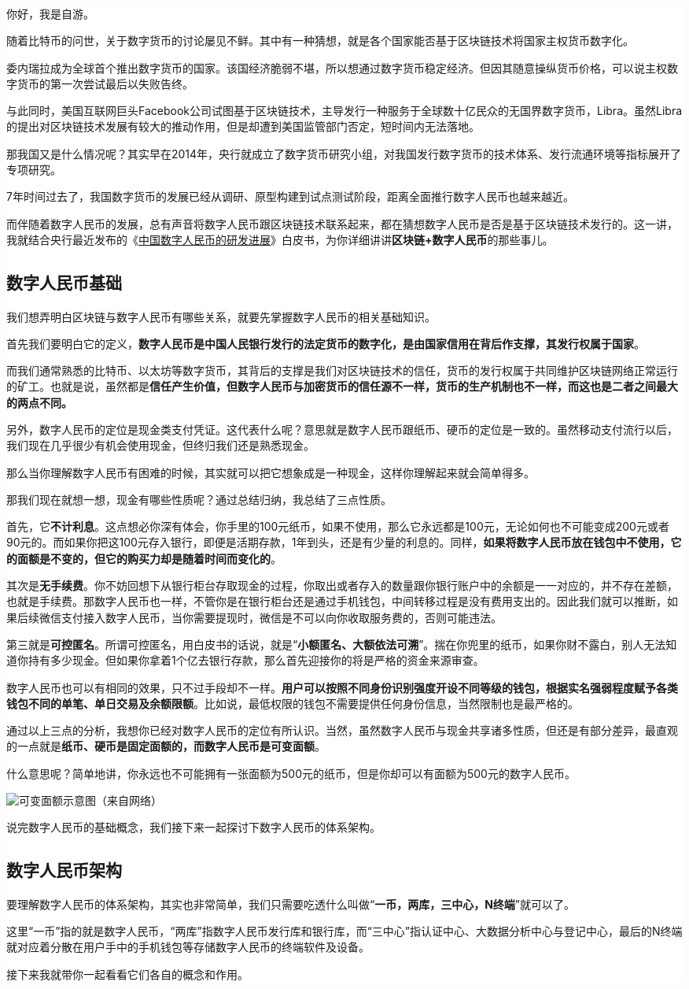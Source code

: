 你好，我是自游。

随着比特币的问世，关于数字货币的讨论屡见不鲜。其中有一种猜想，就是各个国家能否基于区块链技术将国家主权货币数字化。

委内瑞拉成为全球首个推出数字货币的国家。该国经济脆弱不堪，所以想通过数字货币稳定经济。但因其随意操纵货币价格，可以说主权数字货币的第一次尝试最后以失败告终。

与此同时，美国互联网巨头Facebook公司试图基于区块链技术，主导发行一种服务于全球数十亿民众的无国界数字货币，Libra。虽然Libra的提出对区块链技术发展有较大的推动作用，但是却遭到美国监管部门否定，短时间内无法落地。

那我国又是什么情况呢？其实早在2014年，央行就成立了数字货币研究小组，对我国发行数字货币的技术体系、发行流通环境等指标展开了专项研究。

7年时间过去了，我国数字货币的发展已经从调研、原型构建到试点测试阶段，距离全面推行数字人民币也越来越近。

而伴随着数字人民币的发展，总有声音将数字人民币跟区块链技术联系起来，都在猜想数字人民币是否是基于区块链技术发行的。这一讲，我就结合央行最近发布的《[中国数字人民币的研发进展](http://www.pbc.gov.cn/goutongjiaoliu/113456/113469/4293590/2021071614200022055.pdf)》白皮书，为你详细讲讲**区块链+数字人民币**的那些事儿。

## 数字人民币基础

我们想弄明白区块链与数字人民币有哪些关系，就要先掌握数字人民币的相关基础知识。

首先我们要明白它的定义，**数字人民币是中国人民银行发行的法定货币的数字化，是由国家信用在背后作支撑，其发行权属于国家**。

而我们通常熟悉的比特币、以太坊等数字货币，其背后的支撑是我们对区块链技术的信任，货币的发行权属于共同维护区块链网络正常运行的矿工。也就是说，虽然都是**信任产生价值，但数字人民币与加密货币的信任源不一样，货币的生产机制也不一样，而这也是二者之间最大的两点不同。**

另外，数字人民币的定位是现金类支付凭证。这代表什么呢？意思就是数字人民币跟纸币、硬币的定位是一致的。虽然移动支付流行以后，我们现在几乎很少有机会使用现金，但终归我们还是熟悉现金。

那么当你理解数字人民币有困难的时候，其实就可以把它想象成是一种现金，这样你理解起来就会简单得多。

那我们现在就想一想，现金有哪些性质呢？通过总结归纳，我总结了三点性质。

首先，它**不计利息**。这点想必你深有体会，你手里的100元纸币，如果不使用，那么它永远都是100元，无论如何也不可能变成200元或者90元的。而如果你把这100元存入银行，即便是活期存款，1年到头，还是有少量的利息的。同样，**如果将数字人民币放在钱包中不使用，它的面额是不变的，但它的购买力却是随着时间而变化的**。

其次是**无手续费**。你不妨回想下从银行柜台存取现金的过程，你取出或者存入的数量跟你银行账户中的余额是一一对应的，并不存在差额，也就是手续费。那数字人民币也一样，不管你是在银行柜台还是通过手机钱包，中间转移过程是没有费用支出的。因此我们就可以推断，如果后续微信支付接入数字人民币，当你需要提现时，微信是不可以向你收取服务费的，否则可能违法。

第三就是**可控匿名**。所谓可控匿名，用白皮书的话说，就是“**小额匿名、大额依法可溯**”。揣在你兜里的纸币，如果你财不露白，别人无法知道你持有多少现金。但如果你拿着1个亿去银行存款，那么首先迎接你的将是严格的资金来源审查。

数字人民币也可以有相同的效果，只不过手段却不一样。**用户可以按照不同身份识别强度开设不同等级的钱包，根据实名强弱程度赋予各类钱包不同的单笔、单日交易及余额限额**。比如说，最低权限的钱包不需要提供任何身份信息，当然限制也是最严格的。

通过以上三点的分析，我想你已经对数字人民币的定位有所认识。当然，虽然数字人民币与现金共享诸多性质，但还是有部分差异，最直观的一点就是**纸币、硬币是固定面额的，而数字人民币是可变面额**。

什么意思呢？简单地讲，你永远也不可能拥有一张面额为500元的纸币，但是你却可以有面额为500元的数字人民币。

![](https://static001.geekbang.org/resource/image/01/71/0186192804058cee3ddfeb4fb08a1071.png?wh=798x418 "可变面额示意图（来自网络）")

说完数字人民币的基础概念，我们接下来一起探讨下数字人民币的体系架构。

## 数字人民币架构

要理解数字人民币的体系架构，其实也非常简单，我们只需要吃透什么叫做“**一币，两库，三中心，N终端**”就可以了。

这里“一币”指的就是数字人民币，“两库”指数字人民币发行库和银行库，而“三中心”指认证中心、大数据分析中心与登记中心，最后的N终端就对应着分散在用户手中的手机钱包等存储数字人民币的终端软件及设备。

接下来我就带你一起看看它们各自的概念和作用。
